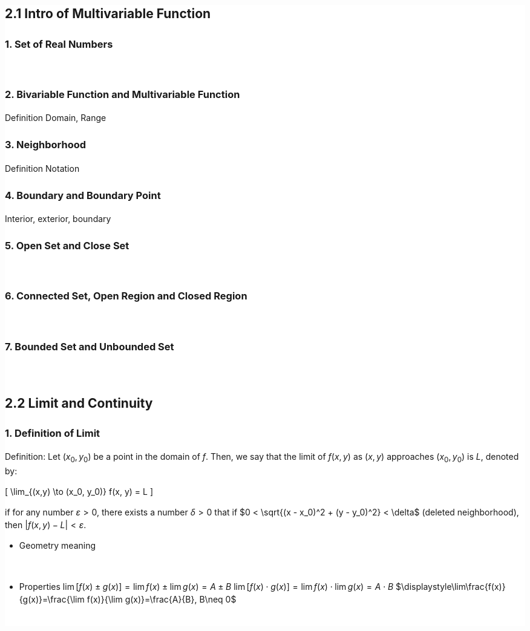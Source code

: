 ## 2.1 Intro of Multivariable Function

### 1. Set of Real Numbers
</br>

### 2. Bivariable Function and Multivariable Function
Definition
Domain, Range 
</br>

### 3. Neighborhood
Definition
Notation
</br>

### 4. Boundary and Boundary Point
Interior, exterior, boundary
</br>

### 5. Open Set and Close Set
</br>

### 6. Connected Set, Open Region and Closed Region
</br>

### 7. Bounded Set and Unbounded Set
</br>

## 2.2 Limit and Continuity

### 1. Definition of Limit
Definition:
Let $(x_0, y_0)$ be a point in the domain of $f$. Then, we say that the limit of $f(x, y)$ as $(x, y)$ approaches $(x_0, y_0)$ is $L$, denoted by:

\[
\lim_{(x,y) \to (x_0, y_0)} f(x, y) = L
\]

if for any number $\varepsilon > 0$, there exists a number $\delta > 0$ that if $0 < \sqrt{(x - x_0)^2 + (y - y_0)^2} < \delta$ (deleted neighborhood), then $|f(x, y) - L| < \varepsilon$.

* Geometry meaning
</br>

* Properties
$\lim\Big[f(x)\pm g(x)\Big]=\lim f(x)\pm \lim g(x)=A\pm B$
$\lim\Big[f(x)\cdot g(x)\Big]=\lim f(x)\cdot \lim g(x)=A\cdot B$
$\displaystyle\lim\frac{f(x)}{g(x)}=\frac{\lim f(x)}{\lim g(x)}=\frac{A}{B}, B\neq 0$
</br>
